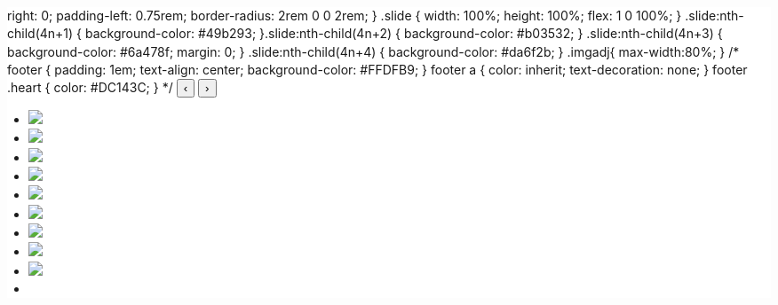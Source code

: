   right: 0;
  padding-left: 0.75rem;
  border-radius: 2rem 0 0 2rem;
}
.slide {
  width: 100%;
  height: 100%;
  flex: 1 0 100%;
}
.slide:nth-child(4n+1) {
  background-color: #49b293;
}.slide:nth-child(4n+2) {
  background-color: #b03532;
}
.slide:nth-child(4n+3) {
  background-color: #6a478f;
  margin: 0;
}
.slide:nth-child(4n+4) {
  background-color: #da6f2b;
}
.imgadj{
  max-width:80%;
} 
/*
footer {
  padding: 1em;
  text-align: center;
  background-color: #FFDFB9;
}
footer a {
  color: inherit;
  text-decoration: none;
}
footer .heart {
  color: #DC143C;
}
*/
</style>
  <button class="slide-arrow" id="slide-arrow-prev">
    &#8249;
  </button>
  <button class="slide-arrow" id="slide-arrow-next">
    &#8250;
  </button>
  <ul class="slides-container" id="slides-container">
    <li id="s01" class="slide"><img class="imgadj" src="{{ site.baseurl }}{% link mngassets/posts/2024-08-08-how-to-recursively-make-circles-inside-circles-and-animate-them-like-j/img/kissing circles 01.svg %}"/></li>
    <li id="s02" class="slide"><img class="imgadj" src="{{ site.baseurl }}{% link mngassets/posts/2024-08-08-how-to-recursively-make-circles-inside-circles-and-animate-them-like-j/img/kissing circles 02.svg %}"/></li>
    <li id="s03" class="slide"><img class="imgadj" src="{{ site.baseurl }}{% link mngassets/posts/2024-08-08-how-to-recursively-make-circles-inside-circles-and-animate-them-like-j/img/kissing circles 03.svg %}"/></li>
    <li id="s04" class="slide"><img class="imgadj" src="{{ site.baseurl }}{% link mngassets/posts/2024-08-08-how-to-recursively-make-circles-inside-circles-and-animate-them-like-j/img/kissing circles 04.svg %}"/></li>
    <li id="s05" class="slide"><img class="imgadj" src="{{ site.baseurl }}{% link mngassets/posts/2024-08-08-how-to-recursively-make-circles-inside-circles-and-animate-them-like-j/img/kissing circles 05.svg %}"/></li>
    <li id="s06" class="slide"><img class="imgadj" src="{{ site.baseurl }}{% link mngassets/posts/2024-08-08-how-to-recursively-make-circles-inside-circles-and-animate-them-like-j/img/kissing circles 06.svg %}"/></li>
    <li id="s07" class="slide"><img class="imgadj" src="{{ site.baseurl }}{% link mngassets/posts/2024-08-08-how-to-recursively-make-circles-inside-circles-and-animate-them-like-j/img/kissing circles 07.svg %}"/></li>
    <li id="s08" class="slide"><img class="imgadj" src="{{ site.baseurl }}{% link mngassets/posts/2024-08-08-how-to-recursively-make-circles-inside-circles-and-animate-them-like-j/img/kissing circles 08.svg %}"/></li>
    <li id="s09" class="slide"><img class="imgadj" src="{{ site.baseurl }}{% link mngassets/posts/2024-08-08-how-to-recursively-make-circles-inside-circles-and-animate-them-like-j/img/kissing circles 09.svg %}"/></li>
    <li id="s10" class="slide"></li>
  </ul>
<script>